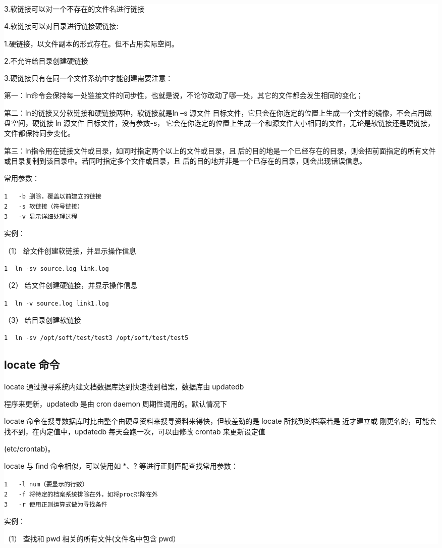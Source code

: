 3.软链接可以对一个不存在的文件名进行链接

4.软链接可以对目录进行链接硬链接:

1.硬链接，以文件副本的形式存在。但不占用实际空间。

2.不允许给目录创建硬链接

3.硬链接只有在同一个文件系统中才能创建需要注意：

第一：ln命令会保持每一处链接文件的同步性，也就是说，不论你改动了哪一处，其它的文件都会发生相同的变化；

第二：ln的链接又分软链接和硬链接两种，软链接就是ln –s 源文件 目标文件，它只会在你选定的位置上生成一个文件的镜像，不会占用磁盘空间，硬链接 ln 源文件 目标文件，没有参数-s， 它会在你选定的位置上生成一个和源文件大小相同的文件，无论是软链接还是硬链接，文件都保持同步变化。

第三：ln指令用在链接文件或目录，如同时指定两个以上的文件或目录，且  后的目的地是一个已经存在的目录，则会把前面指定的所有文件或目录复制到该目录中。若同时指定多个文件或目录，且  后的目的地并非是一个已存在的目录，则会出现错误信息。

常用参数：

```
1	‐b 删除，覆盖以前建立的链接
2	‐s 软链接（符号链接）
3	‐v 显示详细处理过程
```

实例：

（1）  给文件创建软链接，并显示操作信息

`1  ln ‐sv source.log link.log`

（2）  给文件创建硬链接，并显示操作信息

`1  ln ‐v source.log link1.log`

（3）  给目录创建软链接

`1  ln ‐sv /opt/soft/test/test3 /opt/soft/test/test5`

## locate 命令

locate 通过搜寻系统内建文档数据库达到快速找到档案，数据库由 updatedb

程序来更新，updatedb 是由 cron daemon 周期性调用的。默认情况下

locate 命令在搜寻数据库时比由整个由硬盘资料来搜寻资料来得快，但较差劲的是 locate 所找到的档案若是  近才建立或 刚更名的，可能会找不到，在内定值中，updatedb 每天会跑一次，可以由修改 crontab 来更新设定值

(etc/crontab)。

locate 与 find 命令相似，可以使用如 *、? 等进行正则匹配查找常用参数：

```
1	‐l num（要显示的行数）
2	‐f 将特定的档案系统排除在外，如将proc排除在外
3	‐r 使用正则运算式做为寻找条件
```

实例：

（1）  查找和 pwd 相关的所有文件(文件名中包含 pwd）
